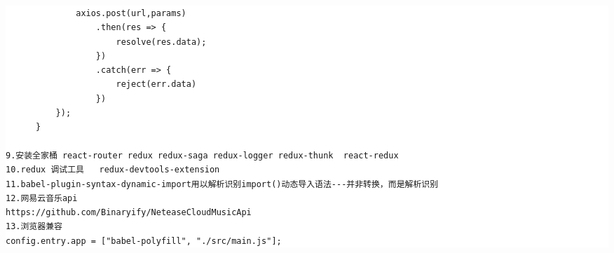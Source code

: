                   axios.post(url,params)
                      .then(res => {
                          resolve(res.data);
                      })
                      .catch(err => {
                          reject(err.data)
                      })
              });
          }
          
    9.安装全家桶 react-router redux redux-saga redux-logger redux-thunk  react-redux
    10.redux 调试工具   redux-devtools-extension
    11.babel-plugin-syntax-dynamic-import用以解析识别import()动态导入语法---并非转换，而是解析识别
    12.网易云音乐api
    https://github.com/Binaryify/NeteaseCloudMusicApi
    13.浏览器兼容
    config.entry.app = ["babel-polyfill", "./src/main.js"];
